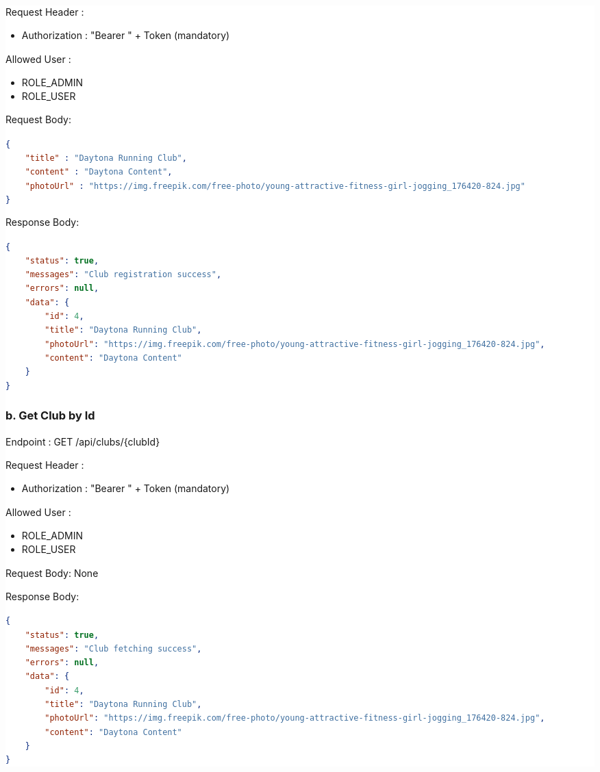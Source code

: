 Request Header :

* Authorization : "Bearer " + Token (mandatory)

Allowed User : 
* ROLE_ADMIN
* ROLE_USER

Request Body:
```json
{
    "title" : "Daytona Running Club",
    "content" : "Daytona Content",
    "photoUrl" : "https://img.freepik.com/free-photo/young-attractive-fitness-girl-jogging_176420-824.jpg"
}
```

Response Body:
```json
{
    "status": true,
    "messages": "Club registration success",
    "errors": null,
    "data": {
        "id": 4,
        "title": "Daytona Running Club",
        "photoUrl": "https://img.freepik.com/free-photo/young-attractive-fitness-girl-jogging_176420-824.jpg",
        "content": "Daytona Content"
    }
}
```

### b. Get Club by Id
Endpoint : GET /api/clubs/{clubId}

Request Header :

* Authorization : "Bearer " + Token (mandatory)

Allowed User : 
* ROLE_ADMIN
* ROLE_USER

Request Body: None

Response Body:
```json
{
    "status": true,
    "messages": "Club fetching success",
    "errors": null,
    "data": {
        "id": 4,
        "title": "Daytona Running Club",
        "photoUrl": "https://img.freepik.com/free-photo/young-attractive-fitness-girl-jogging_176420-824.jpg",
        "content": "Daytona Content"
    }
}
```
